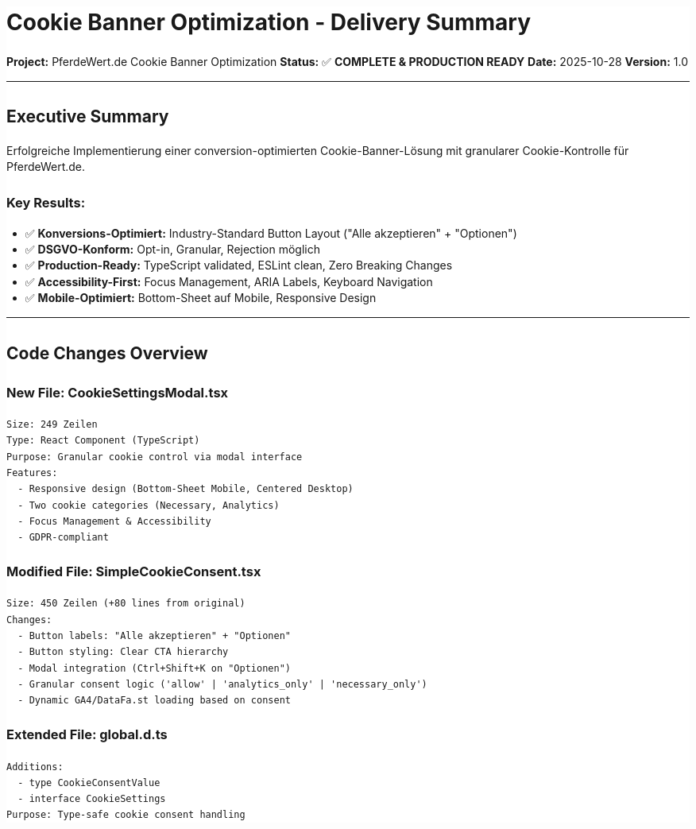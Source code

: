 # Cookie Banner Optimization - Delivery Summary

**Project:** PferdeWert.de Cookie Banner Optimization
**Status:** ✅ **COMPLETE & PRODUCTION READY**
**Date:** 2025-10-28
**Version:** 1.0

---

## Executive Summary

Erfolgreiche Implementierung einer conversion-optimierten Cookie-Banner-Lösung mit granularer Cookie-Kontrolle für PferdeWert.de.

### Key Results:
- ✅ **Konversions-Optimiert:** Industry-Standard Button Layout ("Alle akzeptieren" + "Optionen")
- ✅ **DSGVO-Konform:** Opt-in, Granular, Rejection möglich
- ✅ **Production-Ready:** TypeScript validated, ESLint clean, Zero Breaking Changes
- ✅ **Accessibility-First:** Focus Management, ARIA Labels, Keyboard Navigation
- ✅ **Mobile-Optimiert:** Bottom-Sheet auf Mobile, Responsive Design

---

## Code Changes Overview

### New File: CookieSettingsModal.tsx
```
Size: 249 Zeilen
Type: React Component (TypeScript)
Purpose: Granular cookie control via modal interface
Features:
  - Responsive design (Bottom-Sheet Mobile, Centered Desktop)
  - Two cookie categories (Necessary, Analytics)
  - Focus Management & Accessibility
  - GDPR-compliant
```

### Modified File: SimpleCookieConsent.tsx
```
Size: 450 Zeilen (+80 lines from original)
Changes:
  - Button labels: "Alle akzeptieren" + "Optionen"
  - Button styling: Clear CTA hierarchy
  - Modal integration (Ctrl+Shift+K on "Optionen")
  - Granular consent logic ('allow' | 'analytics_only' | 'necessary_only')
  - Dynamic GA4/DataFa.st loading based on consent
```

### Extended File: global.d.ts
```
Additions:
  - type CookieConsentValue
  - interface CookieSettings
Purpose: Type-safe cookie consent handling
```
